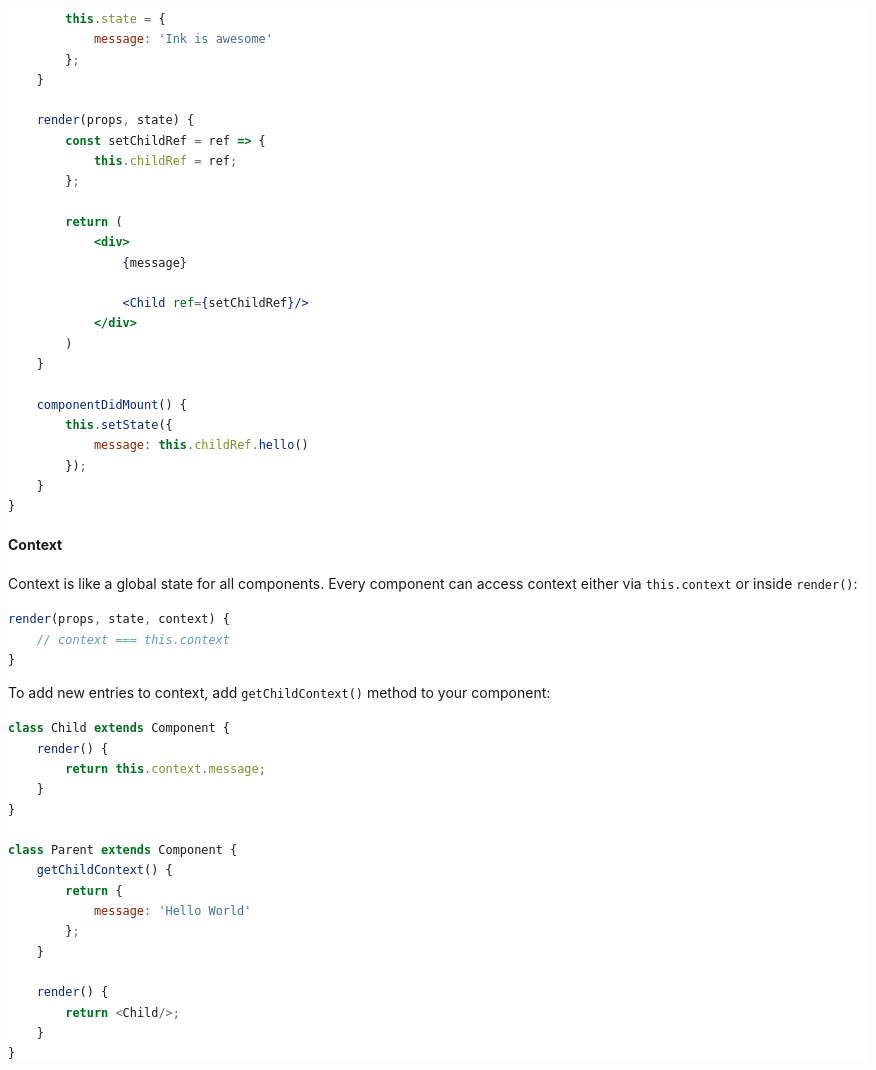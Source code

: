 ```jsx
		this.state = {
			message: 'Ink is awesome'
		};
	}

	render(props, state) {
		const setChildRef = ref => {
			this.childRef = ref;
		};

		return (
			<div>
				{message}

				<Child ref={setChildRef}/>
			</div>
		)
	}

	componentDidMount() {
		this.setState({
			message: this.childRef.hello()
		});
	}
}
```

#### Context

Context is like a global state for all components.
Every component can access context either via `this.context` or inside `render()`:

```js
render(props, state, context) {
	// context === this.context
}
```

To add new entries to context, add `getChildContext()` method to your component:

```js
class Child extends Component {
	render() {
		return this.context.message;
	}
}

class Parent extends Component {
	getChildContext() {
		return {
			message: 'Hello World'
		};
	}

	render() {
		return <Child/>;
	}
}
```
